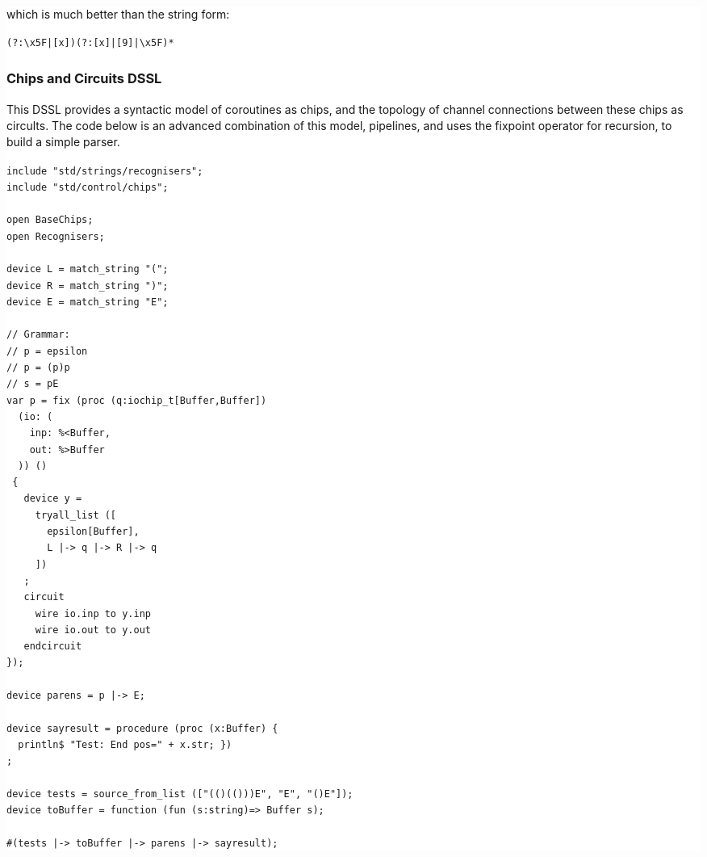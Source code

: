 which is much better than the string form:
```
(?:\x5F|[x])(?:[x]|[9]|\x5F)*
```

### Chips and Circuits DSSL
This DSSL provides a syntactic model of coroutines as chips,
and the topology of channel connections between these chips
as circults. The code below is an advanced combination
of this model, pipelines, and uses the fixpoint operator
for recursion, to build a simple parser.

```
include "std/strings/recognisers";
include "std/control/chips";

open BaseChips;
open Recognisers;

device L = match_string "(";
device R = match_string ")";
device E = match_string "E";

// Grammar:
// p = epsilon
// p = (p)p
// s = pE
var p = fix (proc (q:iochip_t[Buffer,Buffer]) 
  (io: (
    inp: %<Buffer,
    out: %>Buffer
  )) ()
 {
   device y = 
     tryall_list ([
       epsilon[Buffer],
       L |-> q |-> R |-> q
     ])
   ;
   circuit
     wire io.inp to y.inp
     wire io.out to y.out
   endcircuit
});

device parens = p |-> E;

device sayresult = procedure (proc (x:Buffer) {
  println$ "Test: End pos=" + x.str; })
;

device tests = source_from_list (["(()(()))E", "E", "()E"]);
device toBuffer = function (fun (s:string)=> Buffer s);

#(tests |-> toBuffer |-> parens |-> sayresult);

```
